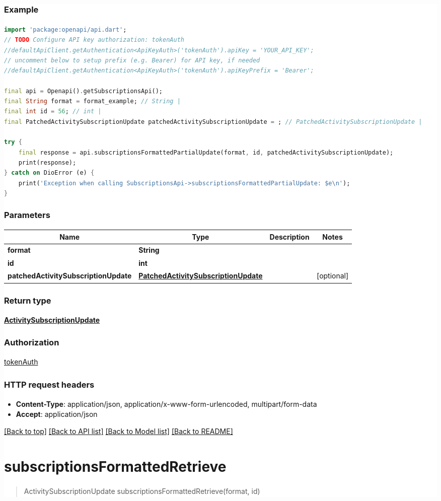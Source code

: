 

### Example
```dart
import 'package:openapi/api.dart';
// TODO Configure API key authorization: tokenAuth
//defaultApiClient.getAuthentication<ApiKeyAuth>('tokenAuth').apiKey = 'YOUR_API_KEY';
// uncomment below to setup prefix (e.g. Bearer) for API key, if needed
//defaultApiClient.getAuthentication<ApiKeyAuth>('tokenAuth').apiKeyPrefix = 'Bearer';

final api = Openapi().getSubscriptionsApi();
final String format = format_example; // String | 
final int id = 56; // int | 
final PatchedActivitySubscriptionUpdate patchedActivitySubscriptionUpdate = ; // PatchedActivitySubscriptionUpdate | 

try {
    final response = api.subscriptionsFormattedPartialUpdate(format, id, patchedActivitySubscriptionUpdate);
    print(response);
} catch on DioError (e) {
    print('Exception when calling SubscriptionsApi->subscriptionsFormattedPartialUpdate: $e\n');
}
```

### Parameters

Name | Type | Description  | Notes
------------- | ------------- | ------------- | -------------
 **format** | **String**|  | 
 **id** | **int**|  | 
 **patchedActivitySubscriptionUpdate** | [**PatchedActivitySubscriptionUpdate**](PatchedActivitySubscriptionUpdate.md)|  | [optional] 

### Return type

[**ActivitySubscriptionUpdate**](ActivitySubscriptionUpdate.md)

### Authorization

[tokenAuth](../README.md#tokenAuth)

### HTTP request headers

 - **Content-Type**: application/json, application/x-www-form-urlencoded, multipart/form-data
 - **Accept**: application/json

[[Back to top]](#) [[Back to API list]](../README.md#documentation-for-api-endpoints) [[Back to Model list]](../README.md#documentation-for-models) [[Back to README]](../README.md)

# **subscriptionsFormattedRetrieve**
> ActivitySubscriptionUpdate subscriptionsFormattedRetrieve(format, id)
